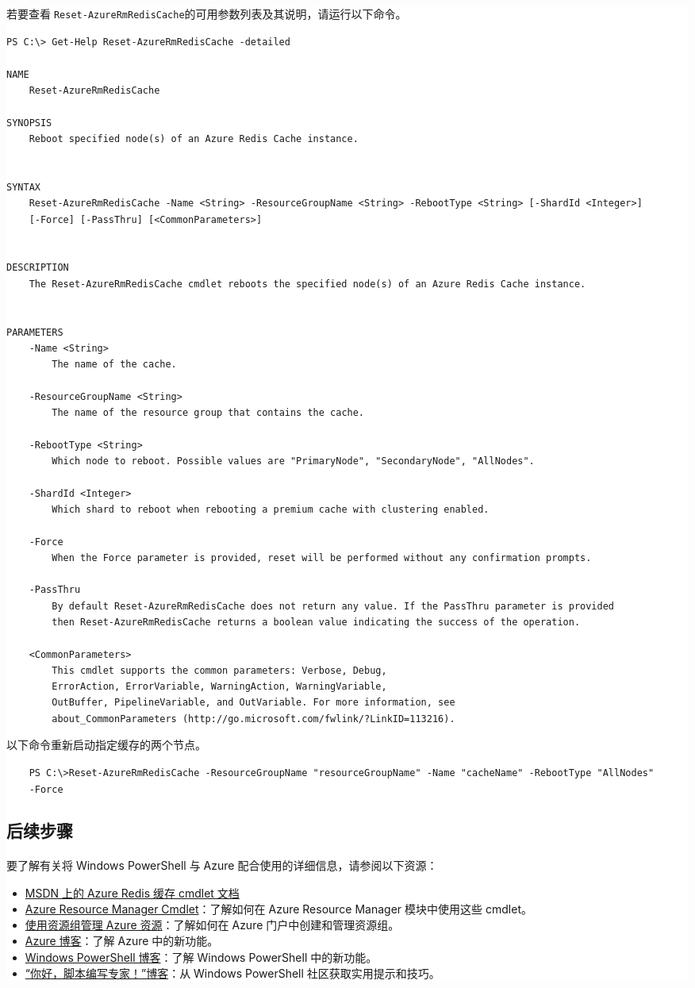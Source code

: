 若要查看 `Reset-AzureRmRedisCache`的可用参数列表及其说明，请运行以下命令。

    PS C:\> Get-Help Reset-AzureRmRedisCache -detailed

    NAME
        Reset-AzureRmRedisCache

    SYNOPSIS
        Reboot specified node(s) of an Azure Redis Cache instance.


    SYNTAX
        Reset-AzureRmRedisCache -Name <String> -ResourceGroupName <String> -RebootType <String> [-ShardId <Integer>]
        [-Force] [-PassThru] [<CommonParameters>]


    DESCRIPTION
        The Reset-AzureRmRedisCache cmdlet reboots the specified node(s) of an Azure Redis Cache instance.


    PARAMETERS
        -Name <String>
            The name of the cache.

        -ResourceGroupName <String>
            The name of the resource group that contains the cache.

        -RebootType <String>
            Which node to reboot. Possible values are "PrimaryNode", "SecondaryNode", "AllNodes".

        -ShardId <Integer>
            Which shard to reboot when rebooting a premium cache with clustering enabled.

        -Force
            When the Force parameter is provided, reset will be performed without any confirmation prompts.

        -PassThru
            By default Reset-AzureRmRedisCache does not return any value. If the PassThru parameter is provided
            then Reset-AzureRmRedisCache returns a boolean value indicating the success of the operation.

        <CommonParameters>
            This cmdlet supports the common parameters: Verbose, Debug,
            ErrorAction, ErrorVariable, WarningAction, WarningVariable,
            OutBuffer, PipelineVariable, and OutVariable. For more information, see
            about_CommonParameters (http://go.microsoft.com/fwlink/?LinkID=113216).


以下命令重新启动指定缓存的两个节点。

        PS C:\>Reset-AzureRmRedisCache -ResourceGroupName "resourceGroupName" -Name "cacheName" -RebootType "AllNodes"
        -Force


## <a name="next-steps"></a>后续步骤
要了解有关将 Windows PowerShell 与 Azure 配合使用的详细信息，请参阅以下资源：

- [MSDN 上的 Azure Redis 缓存 cmdlet 文档](https://msdn.microsoft.com/library/azure/mt634513.aspx)
- [Azure Resource Manager Cmdlet](http://go.microsoft.com/fwlink/?LinkID=394765)：了解如何在 Azure Resource Manager 模块中使用这些 cmdlet。
- [使用资源组管理 Azure 资源](../azure-resource-manager/resource-group-template-deploy-portal.md)：了解如何在 Azure 门户中创建和管理资源组。
- [Azure 博客](http://blogs.msdn.com/azure)：了解 Azure 中的新功能。
- [Windows PowerShell 博客](http://blogs.msdn.com/powershell)：了解 Windows PowerShell 中的新功能。
- [“你好，脚本编写专家！”博客](http://blogs.technet.com/b/heyscriptingguy/)：从 Windows PowerShell 社区获取实用提示和技巧。


